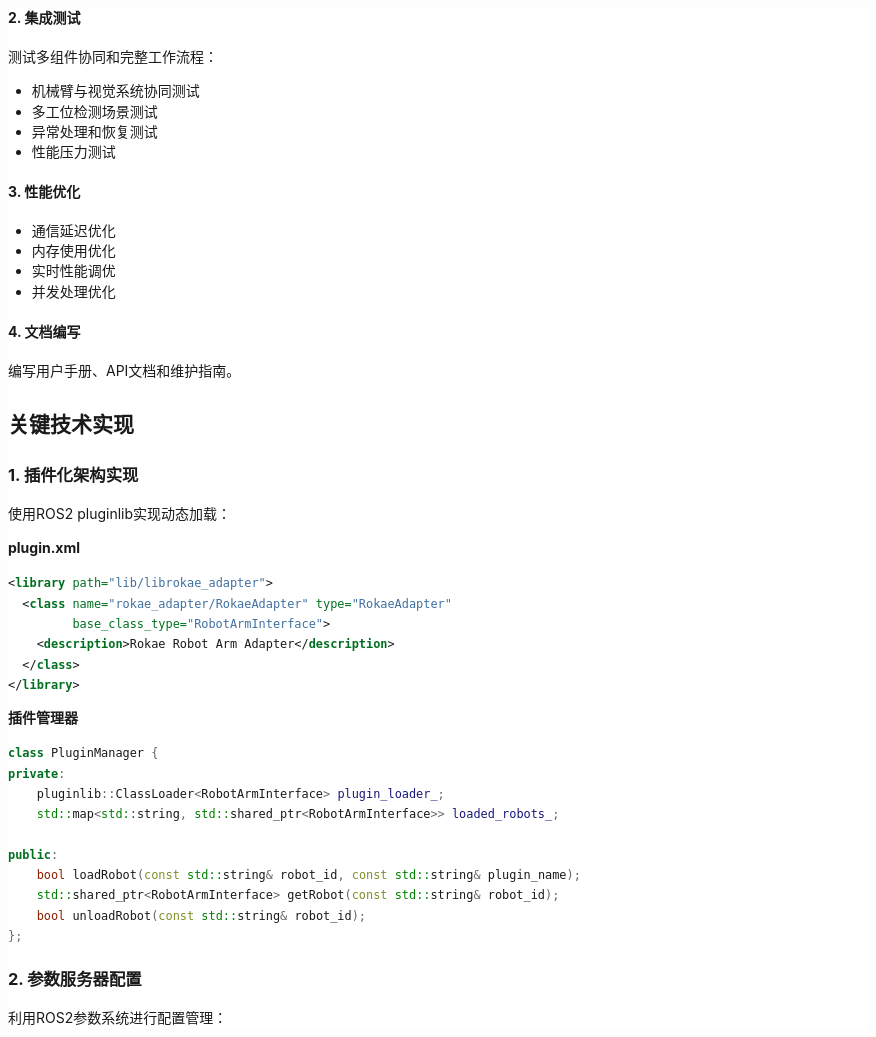 #### 2. 集成测试

测试多组件协同和完整工作流程：

- 机械臂与视觉系统协同测试
- 多工位检测场景测试
- 异常处理和恢复测试
- 性能压力测试

#### 3. 性能优化

- 通信延迟优化
- 内存使用优化
- 实时性能调优
- 并发处理优化

#### 4. 文档编写

编写用户手册、API文档和维护指南。

## 关键技术实现

### 1. 插件化架构实现

使用ROS2 pluginlib实现动态加载：

**plugin.xml**
```xml
<library path="lib/librokae_adapter">
  <class name="rokae_adapter/RokaeAdapter" type="RokaeAdapter" 
         base_class_type="RobotArmInterface">
    <description>Rokae Robot Arm Adapter</description>
  </class>
</library>
```

**插件管理器**
```cpp
class PluginManager {
private:
    pluginlib::ClassLoader<RobotArmInterface> plugin_loader_;
    std::map<std::string, std::shared_ptr<RobotArmInterface>> loaded_robots_;
    
public:
    bool loadRobot(const std::string& robot_id, const std::string& plugin_name);
    std::shared_ptr<RobotArmInterface> getRobot(const std::string& robot_id);
    bool unloadRobot(const std::string& robot_id);
};
```

### 2. 参数服务器配置

利用ROS2参数系统进行配置管理：
